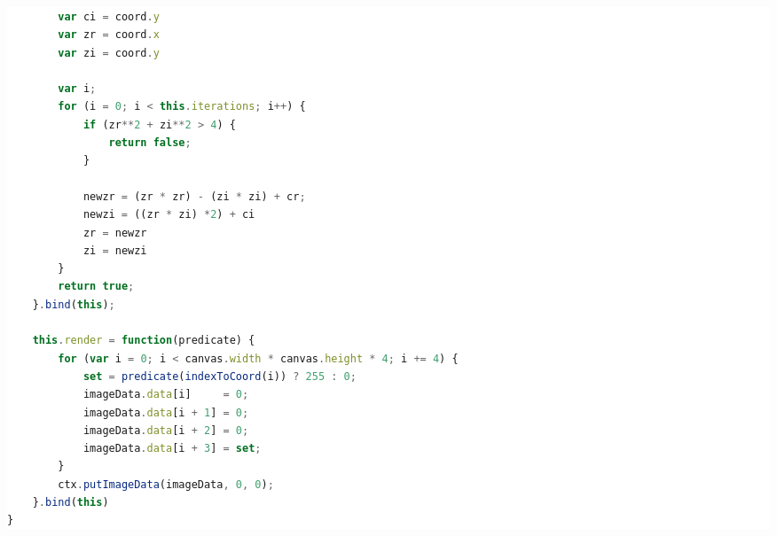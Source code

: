 ```js
        var ci = coord.y
        var zr = coord.x
        var zi = coord.y

        var i;
        for (i = 0; i < this.iterations; i++) {
            if (zr**2 + zi**2 > 4) {
                return false;
            }

            newzr = (zr * zr) - (zi * zi) + cr;
            newzi = ((zr * zi) *2) + ci
            zr = newzr
            zi = newzi
        }
        return true;
    }.bind(this);

    this.render = function(predicate) {
        for (var i = 0; i < canvas.width * canvas.height * 4; i += 4) {
            set = predicate(indexToCoord(i)) ? 255 : 0;
            imageData.data[i]     = 0;
            imageData.data[i + 1] = 0;
            imageData.data[i + 2] = 0;
            imageData.data[i + 3] = set;
        }
        ctx.putImageData(imageData, 0, 0);
    }.bind(this)
}
```

<script>
function MandelbrotOne(canvasId) {
    var canvas = document.getElementById(canvasId);
    var ctx = canvas.getContext("2d");
    var imageData = ctx.createImageData(canvas.width, canvas.height);
    var aspectRatio = canvas.height / canvas.width

    this.iterations = 200;
    this.r = 4
    this.center = {
        x: 0,
        y: 0
    };

    var indexToCoord = function(index) {
        index /= 4;
        coord =  {
            x: index % canvas.width,
            y: Math.floor(index / canvas.width)
        }
        coord.x = (((coord.x * this.r / canvas.width) - this.r / 2) + (this.center.x * aspectRatio)) / aspectRatio;
        coord.y = ((((coord.y * this.r / canvas.height) - this.r / 2) * -1) + this.center.y);
        return coord;
    }.bind(this)
